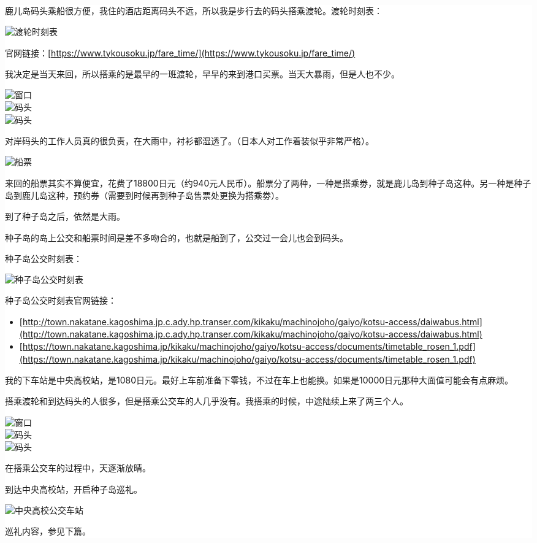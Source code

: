 鹿儿岛码头乘船很方便，我住的酒店距离码头不远，所以我是步行去的码头搭乘渡轮。渡轮时刻表：

![渡轮时刻表](https://blogcdn.qihope.com/github-life/2025-03-23-japan/2025-03-23-japan-049.png?x-oss-process=image/quality,q_30)

官网链接：[https://www.tykousoku.jp/fare_time/](https://www.tykousoku.jp/fare_time/)

我决定是当天来回，所以搭乘的是最早的一班渡轮，早早的来到港口买票。当天大暴雨，但是人也不少。

<div class="image-grid">
    <div class="image-item"><img src="https://blogcdn.qihope.com/github-life/2025-03-23-japan/2025-03-23-japan-051.jpeg?x-oss-process=image/quality,q_30" alt="窗口"></div>
    <div class="image-item"><img src="https://blogcdn.qihope.com/github-life/2025-03-23-japan/2025-03-23-japan-052.jpeg?x-oss-process=image/quality,q_30" alt="码头"></div>
    <div class="image-item"><img src="https://blogcdn.qihope.com/github-life/2025-03-23-japan/2025-03-23-japan-054.jpeg?x-oss-process=image/quality,q_30" alt="码头"></div>
</div>

对岸码头的工作人员真的很负责，在大雨中，衬衫都湿透了。（日本人对工作着装似乎非常严格）。

![船票](https://blogcdn.qihope.com/github-life/2025-03-23-japan/2025-03-23-japan-053.jpeg?x-oss-process=image/quality,q_30)

来回的船票其实不算便宜，花费了18800日元（约940元人民币）。船票分了两种，一种是搭乘劵，就是鹿儿岛到种子岛这种。另一种是种子岛到鹿儿岛这种，预约券（需要到时候再到种子岛售票处更换为搭乘劵）。

到了种子岛之后，依然是大雨。

种子岛的岛上公交和船票时间是差不多吻合的，也就是船到了，公交过一会儿也会到码头。

种子岛公交时刻表：

![种子岛公交时刻表](https://blogcdn.qihope.com/github-life/2025-03-23-japan/2025-03-23-japan-055.png?x-oss-process=image/quality,q_30)

种子岛公交时刻表官网链接：
- [http://town.nakatane.kagoshima.jp.c.ady.hp.transer.com/kikaku/machinojoho/gaiyo/kotsu-access/daiwabus.html](http://town.nakatane.kagoshima.jp.c.ady.hp.transer.com/kikaku/machinojoho/gaiyo/kotsu-access/daiwabus.html)
- [https://town.nakatane.kagoshima.jp/kikaku/machinojoho/gaiyo/kotsu-access/documents/timetable_rosen_1.pdf](https://town.nakatane.kagoshima.jp/kikaku/machinojoho/gaiyo/kotsu-access/documents/timetable_rosen_1.pdf)

我的下车站是中央高校站，是1080日元。最好上车前准备下零钱，不过在车上也能换。如果是10000日元那种大面值可能会有点麻烦。

搭乘渡轮和到达码头的人很多，但是搭乘公交车的人几乎没有。我搭乘的时候，中途陆续上来了两三个人。

<div class="image-grid">
    <div class="image-item"><img src="https://blogcdn.qihope.com/github-life/2025-03-23-japan/2025-03-23-japan-056.jpeg?x-oss-process=image/quality,q_30" alt="窗口"></div>
    <div class="image-item"><img src="https://blogcdn.qihope.com/github-life/2025-03-23-japan/2025-03-23-japan-057.jpeg?x-oss-process=image/quality,q_30" alt="码头"></div>
    <div class="image-item"><img src="https://blogcdn.qihope.com/github-life/2025-03-23-japan/2025-03-23-japan-058.jpeg?x-oss-process=image/quality,q_30" alt="码头"></div>
</div>

在搭乘公交车的过程中，天逐渐放晴。

到达中央高校站，开启种子岛巡礼。

![中央高校公交车站](https://blogcdn.qihope.com/github-life/2025-03-23-japan/2025-03-23-japan-059.jpeg?x-oss-process=image/quality,q_30)

巡礼内容，参见下篇。
